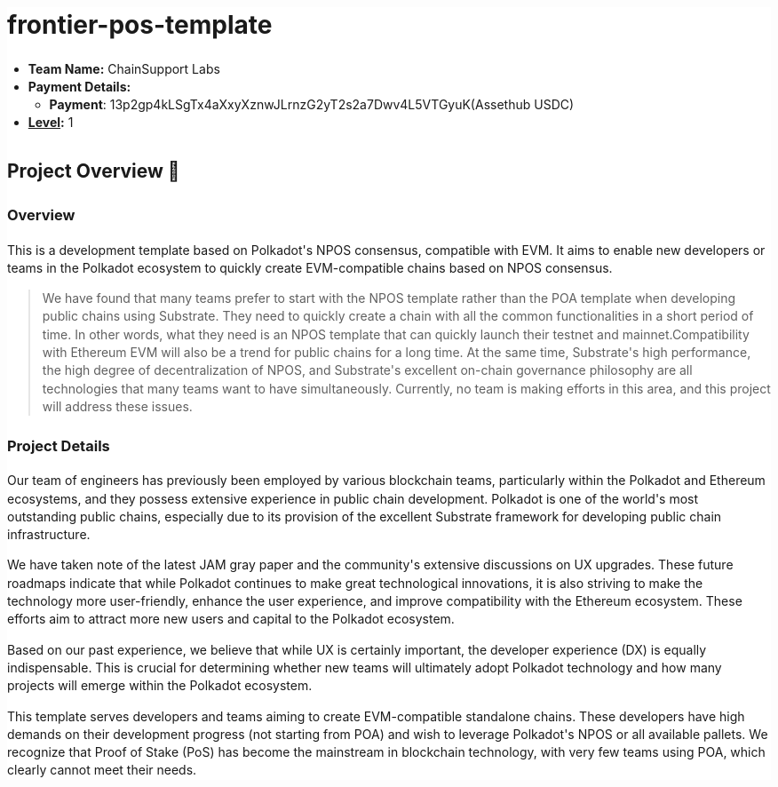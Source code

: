 # frontier-pos-template

- **Team Name:** ChainSupport Labs
- **Payment Details:**
  - **Payment**: 13p2gp4kLSgTx4aXxyXznwJLrnzG2yT2s2a7Dwv4L5VTGyuK(Assethub USDC)
- **[Level](https://github.com/w3f/Grants-Program/tree/master#level_slider-levels):** 1

## Project Overview :page_facing_up:

### Overview

This is a development template based on Polkadot's NPOS consensus, compatible with EVM. 
It aims to enable new developers or teams in the Polkadot ecosystem to quickly create EVM-compatible chains based on NPOS consensus.

  > We have found that many teams prefer to start with the NPOS template rather than the POA template when developing public chains using Substrate. They need to quickly create a chain with all the common functionalities in a short period of time. In other words, what they need is an NPOS template that can quickly launch their testnet and mainnet.Compatibility with Ethereum EVM will also be a trend for public chains for a long time. At the same time, Substrate's high performance, the high degree of decentralization of NPOS, and Substrate's excellent on-chain governance philosophy are all technologies that many teams want to have simultaneously. Currently, no team is making efforts in this area, and this project will address these issues.

### Project Details

Our team of engineers has previously been employed by various blockchain teams, particularly within the Polkadot and Ethereum ecosystems, 
and they possess extensive experience in public chain development. Polkadot is one of the world's most outstanding public chains, 
especially due to its provision of the excellent Substrate framework for developing public chain infrastructure.

We have taken note of the latest JAM gray paper and the community's extensive discussions on UX upgrades. 
These future roadmaps indicate that while Polkadot continues to make great technological innovations, 
it is also striving to make the technology more user-friendly, enhance the user experience, and improve compatibility with the Ethereum ecosystem. 
These efforts aim to attract more new users and capital to the Polkadot ecosystem.

Based on our past experience, we believe that while UX is certainly important, the developer experience (DX) is equally indispensable. 
This is crucial for determining whether new teams will ultimately adopt Polkadot technology and how many projects will emerge within the Polkadot ecosystem.


This template serves developers and teams aiming to create EVM-compatible standalone chains. 
These developers have high demands on their development progress (not starting from POA) and wish to leverage Polkadot's NPOS or all available pallets.
We recognize that Proof of Stake (PoS) has become the mainstream in blockchain technology, with very few teams using POA, which clearly cannot meet their needs.
